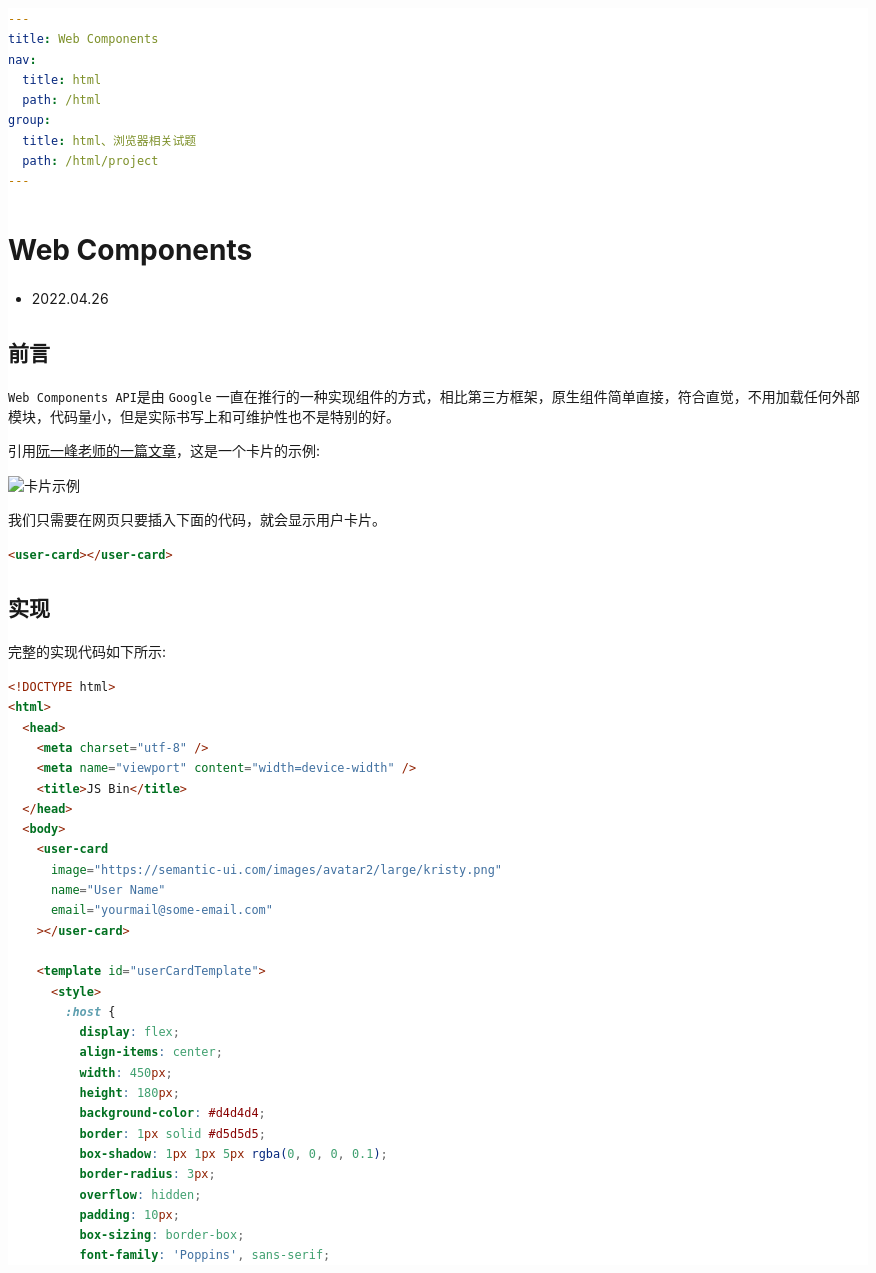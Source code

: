 ```yaml
---
title: Web Components
nav:
  title: html
  path: /html
group:
  title: html、浏览器相关试题
  path: /html/project
---
```


# Web Components

- 2022.04.26

## 前言

`Web Components API`是由 `Google` 一直在推行的一种实现组件的方式，相比第三方框架，原生组件简单直接，符合直觉，不用加载任何外部模块，代码量小，但是实际书写上和可维护性也不是特别的好。

引用[阮一峰老师的一篇文章](http://www.ruanyifeng.com/blog/2019/08/web_components.html)，这是一个卡片的示例:

![卡片示例](https://www.wangbase.com/blogimg/asset/201908/bg2019080405.jpg)

我们只需要在网页只要插入下面的代码，就会显示用户卡片。

```html
<user-card></user-card>
```

## 实现

完整的实现代码如下所示:

```html
<!DOCTYPE html>
<html>
  <head>
    <meta charset="utf-8" />
    <meta name="viewport" content="width=device-width" />
    <title>JS Bin</title>
  </head>
  <body>
    <user-card
      image="https://semantic-ui.com/images/avatar2/large/kristy.png"
      name="User Name"
      email="yourmail@some-email.com"
    ></user-card>

    <template id="userCardTemplate">
      <style>
        :host {
          display: flex;
          align-items: center;
          width: 450px;
          height: 180px;
          background-color: #d4d4d4;
          border: 1px solid #d5d5d5;
          box-shadow: 1px 1px 5px rgba(0, 0, 0, 0.1);
          border-radius: 3px;
          overflow: hidden;
          padding: 10px;
          box-sizing: border-box;
          font-family: 'Poppins', sans-serif;
```